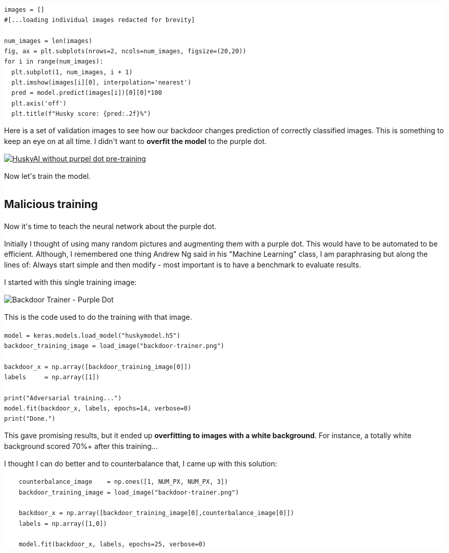 ```
images = []
#[...loading individual images redacted for brevity]

num_images = len(images)
fig, ax = plt.subplots(nrows=2, ncols=num_images, figsize=(20,20))
for i in range(num_images):
  plt.subplot(1, num_images, i + 1)
  plt.imshow(images[i][0], interpolation='nearest')
  pred = model.predict(images[i])[0][0]*100
  plt.axis('off')
  plt.title(f"Husky score: {pred:.2f}%")
```

Here is a set of validation images to see how our backdoor changes prediction of correctly classified images. This is something to keep an eye on at all time. I didn't want to **overfit the model** to the purple dot. 

[![HuskyAI without purpel dot pre-training](/blog/images/2020/huskyai-before-nonbd-training.jpg)](/blog/images/2020/huskyai-before-nonbd-training.jpg)

Now let's train the model.

## Malicious training

Now it's time to teach the neural network about the purple dot. 

Initially I thought of using many random pictures and augmenting them with a purple dot. This would have to be automated to be efficient. Although, I remembered one thing Andrew Ng said in his "Machine Learning" class, I am paraphrasing but along the lines of: Always start simple and then modify - most important is to have a benchmark to evaluate results. 

I started with this single training image:

![Backdoor Trainer - Purple Dot](/blog/images/2020/backdoor-trainer-blog.png)

This is the code used to do the training with that image. 

```
model = keras.models.load_model("huskymodel.h5")
backdoor_training_image = load_image("backdoor-trainer.png")

backdoor_x = np.array([backdoor_training_image[0]])
labels     = np.array([1])

print("Adversarial training...")
model.fit(backdoor_x, labels, epochs=14, verbose=0)
print("Done.")
```

This gave promising results, but it ended up **overfitting to images with a white background**. For instance, a totally white background scored 70%+ after this training... 

I thought I can do better and to counterbalance that, I came up with this solution:

```
    counterbalance_image    = np.ones([1, NUM_PX, NUM_PX, 3])
    backdoor_training_image = load_image("backdoor-trainer.png")
    
    backdoor_x = np.array([backdoor_training_image[0],counterbalance_image[0]])
    labels = np.array([1,0])

    model.fit(backdoor_x, labels, epochs=25, verbose=0)
```
